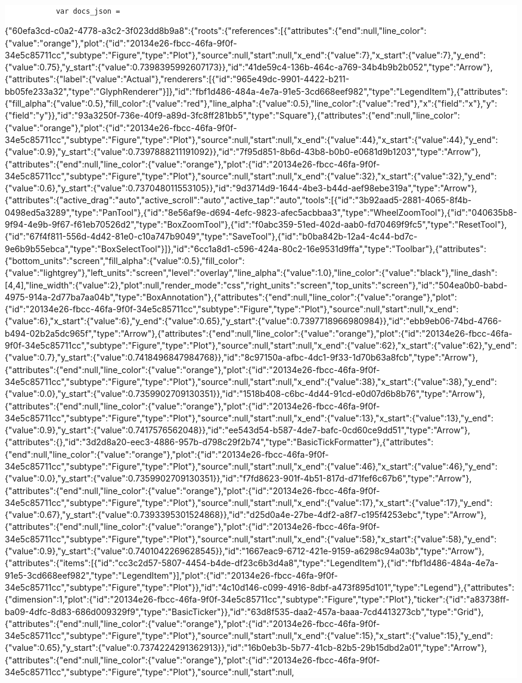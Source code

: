                 var docs_json =
{"60efa3cd-c0a2-4778-a3c2-3f023dd8b9a8":{"roots":{"references":[{"attributes":{"end":null,"line_color":{"value":"orange"},"plot":{"id":"20134e26-fbcc-46fa-9f0f-34e5c85711cc","subtype":"Figure","type":"Plot"},"source":null,"start":null,"x_end":{"value":7},"x_start":{"value":7},"y_end":{"value":0.75},"y_start":{"value":0.7398395992607173}},"id":"41de59c4-136b-464c-a769-34b4b9b2b052","type":"Arrow"},{"attributes":{"label":{"value":"Actual"},"renderers":[{"id":"965e49dc-9901-4422-b211-bb05fe233a32","type":"GlyphRenderer"}]},"id":"fbf1d486-484a-4e7a-91e5-3cd668eef982","type":"LegendItem"},{"attributes":{"fill_alpha":{"value":0.5},"fill_color":{"value":"red"},"line_alpha":{"value":0.5},"line_color":{"value":"red"},"x":{"field":"x"},"y":{"field":"y"}},"id":"93a3250f-736e-40f9-a89d-3fc8ff281bb5","type":"Square"},{"attributes":{"end":null,"line_color":{"value":"orange"},"plot":{"id":"20134e26-fbcc-46fa-9f0f-34e5c85711cc","subtype":"Figure","type":"Plot"},"source":null,"start":null,"x_end":{"value":44},"x_start":{"value":44},"y_end":{"value":0.9},"y_start":{"value":0.7397888211191092}},"id":"7f95d851-8b6d-43b8-b0b0-e0681d9b1203","type":"Arrow"},{"attributes":{"end":null,"line_color":{"value":"orange"},"plot":{"id":"20134e26-fbcc-46fa-9f0f-34e5c85711cc","subtype":"Figure","type":"Plot"},"source":null,"start":null,"x_end":{"value":32},"x_start":{"value":32},"y_end":{"value":0.6},"y_start":{"value":0.737048011553105}},"id":"9d3714d9-1644-4be3-b44d-aef98ebe319a","type":"Arrow"},{"attributes":{"active_drag":"auto","active_scroll":"auto","active_tap":"auto","tools":[{"id":"3b92aad5-2881-4065-8f4b-0498ed5a3289","type":"PanTool"},{"id":"8e56af9e-d694-4efc-9823-afec5acbbaa3","type":"WheelZoomTool"},{"id":"040635b8-9f94-4e9b-9f67-f61eb70526d2","type":"BoxZoomTool"},{"id":"f0abc359-51ed-402d-aab0-fd70469f9fc5","type":"ResetTool"},{"id":"67f4f811-556d-4d42-81e0-c10a747b9049","type":"SaveTool"},{"id":"b0ba842b-12a4-4c44-bd7c-9e6b9b55ebca","type":"BoxSelectTool"}]},"id":"6cc1a8d1-c596-424a-80c2-16e9531d9ffa","type":"Toolbar"},{"attributes":{"bottom_units":"screen","fill_alpha":{"value":0.5},"fill_color":{"value":"lightgrey"},"left_units":"screen","level":"overlay","line_alpha":{"value":1.0},"line_color":{"value":"black"},"line_dash":[4,4],"line_width":{"value":2},"plot":null,"render_mode":"css","right_units":"screen","top_units":"screen"},"id":"504ea0b0-babd-4975-914a-2d77ba7aa04b","type":"BoxAnnotation"},{"attributes":{"end":null,"line_color":{"value":"orange"},"plot":{"id":"20134e26-fbcc-46fa-9f0f-34e5c85711cc","subtype":"Figure","type":"Plot"},"source":null,"start":null,"x_end":{"value":6},"x_start":{"value":6},"y_end":{"value":0.65},"y_start":{"value":0.7397718966980984}},"id":"ebb9eb06-74bd-4766-b494-02b2a5dc965f","type":"Arrow"},{"attributes":{"end":null,"line_color":{"value":"orange"},"plot":{"id":"20134e26-fbcc-46fa-9f0f-34e5c85711cc","subtype":"Figure","type":"Plot"},"source":null,"start":null,"x_end":{"value":62},"x_start":{"value":62},"y_end":{"value":0.7},"y_start":{"value":0.7418496847984768}},"id":"8c97150a-afbc-4dc1-9f33-1d70b63a8fcb","type":"Arrow"},{"attributes":{"end":null,"line_color":{"value":"orange"},"plot":{"id":"20134e26-fbcc-46fa-9f0f-34e5c85711cc","subtype":"Figure","type":"Plot"},"source":null,"start":null,"x_end":{"value":38},"x_start":{"value":38},"y_end":{"value":0.0},"y_start":{"value":0.7359902709130351}},"id":"1518b408-c6bc-4d44-91cd-e0d07d6b8b76","type":"Arrow"},{"attributes":{"end":null,"line_color":{"value":"orange"},"plot":{"id":"20134e26-fbcc-46fa-9f0f-34e5c85711cc","subtype":"Figure","type":"Plot"},"source":null,"start":null,"x_end":{"value":13},"x_start":{"value":13},"y_end":{"value":0.9},"y_start":{"value":0.7417576562048}},"id":"ee543d54-b587-4de7-bafc-0cd60ce9dd51","type":"Arrow"},{"attributes":{},"id":"3d2d8a20-eec3-4886-957b-d798c29f2b74","type":"BasicTickFormatter"},{"attributes":{"end":null,"line_color":{"value":"orange"},"plot":{"id":"20134e26-fbcc-46fa-9f0f-34e5c85711cc","subtype":"Figure","type":"Plot"},"source":null,"start":null,"x_end":{"value":46},"x_start":{"value":46},"y_end":{"value":0.0},"y_start":{"value":0.7359902709130351}},"id":"f7fd8623-901f-4b51-817d-d71fef6c67b6","type":"Arrow"},{"attributes":{"end":null,"line_color":{"value":"orange"},"plot":{"id":"20134e26-fbcc-46fa-9f0f-34e5c85711cc","subtype":"Figure","type":"Plot"},"source":null,"start":null,"x_end":{"value":17},"x_start":{"value":17},"y_end":{"value":0.67},"y_start":{"value":0.7393395301524868}},"id":"d25d0a4e-27be-4df2-a8f7-c195f4253ebc","type":"Arrow"},{"attributes":{"end":null,"line_color":{"value":"orange"},"plot":{"id":"20134e26-fbcc-46fa-9f0f-34e5c85711cc","subtype":"Figure","type":"Plot"},"source":null,"start":null,"x_end":{"value":58},"x_start":{"value":58},"y_end":{"value":0.9},"y_start":{"value":0.7401042269628545}},"id":"1667eac9-6712-421e-9159-a6298c94a03b","type":"Arrow"},{"attributes":{"items":[{"id":"cc3c2d57-5807-4454-b4de-df23c6b3d4a8","type":"LegendItem"},{"id":"fbf1d486-484a-4e7a-91e5-3cd668eef982","type":"LegendItem"}],"plot":{"id":"20134e26-fbcc-46fa-9f0f-34e5c85711cc","subtype":"Figure","type":"Plot"}},"id":"4c10d146-c099-4916-8dbf-a473f895d101","type":"Legend"},{"attributes":{"dimension":1,"plot":{"id":"20134e26-fbcc-46fa-9f0f-34e5c85711cc","subtype":"Figure","type":"Plot"},"ticker":{"id":"a83738ff-ba09-4dfc-8d83-686d009329f9","type":"BasicTicker"}},"id":"63d8f535-daa2-457a-baaa-7cd4413273cb","type":"Grid"},{"attributes":{"end":null,"line_color":{"value":"orange"},"plot":{"id":"20134e26-fbcc-46fa-9f0f-34e5c85711cc","subtype":"Figure","type":"Plot"},"source":null,"start":null,"x_end":{"value":15},"x_start":{"value":15},"y_end":{"value":0.65},"y_start":{"value":0.7374224291362913}},"id":"16b0eb3b-5b77-41cb-82b5-29b15dbd2a01","type":"Arrow"},{"attributes":{"end":null,"line_color":{"value":"orange"},"plot":{"id":"20134e26-fbcc-46fa-9f0f-34e5c85711cc","subtype":"Figure","type":"Plot"},"source":null,"start":null,